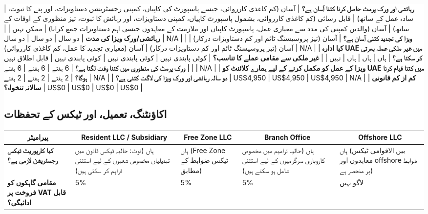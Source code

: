 | **رہائشی اور ورک پرمٹ حاصل کرنا کتنا آسان ہے؟**                                  | آسان (کم کاغذی کارروائی، جیسے پاسپورٹ کی کاپیاں، کمپنی رجسٹریشن دستاویزات، اور پتے کا ثبوت، سادہ عمل کے ساتھ) | قابل رسائی (کم کاغذی کارروائی، بشمول پاسپورٹ کاپیاں، کمپنی دستاویزات، اور رہائش کا ثبوت، تیز منظوری کے اوقات کے ساتھ) | آسان (والدین کمپنی کی مدد سے معیاری عمل، پاسپورٹ کاپیاں اور ملازمت کے معاہدوں جیسی اہم دستاویزات جمع کرانا) | ممکن نہیں        |
| **رہائشی/ورک ویزا کی مدت**                                                       | دو سال                                                                                                        | دو سال                                                                                                                | دو سال                                                                                                      | N/A              |
| **ویزا کی تجدید کتنی آسان ہے؟**                                                  | آسان (تیز پروسیسنگ ٹائم اور کم دستاویزات درکار)                                                               | آسان (تیز پروسیسنگ ٹائم اور کم دستاویزات درکار)                                                                       | آسان (معیاری تجدید کا عمل، کم کاغذی کارروائی)                                                               | N/A              |
| **کیا ادارہ UAE میں غیر ملکی عملہ بھرتی کر سکتا ہے؟**                            | ہاں                                                                                                           | ہاں                                                                                                                   | ہاں                                                                                                         | نہیں             |
| **غیر ملکی سے مقامی عملے کا تناسب؟**                                             | کوئی پابندی نہیں                                                                                              | کوئی پابندی نہیں                                                                                                      | کوئی پابندی نہیں                                                                                            | قابل اطلاق نہیں  |
| **ورک پرمٹ کی منظوری میں کتنا وقت لگتا ہے؟**                                     | 6 ہفتے                                                                                                        | 6 ہفتے                                                                                                                | 6 ہفتے                                                                                                      | N/A              |
| **ویزا کے عمل کو مکمل کرنے کے لیے ہمارے کلائنٹ کو UAE میں کتنا قیام کرنا ہوگا؟** | 2 ہفتے                                                                                                        | 2 ہفتے                                                                                                                | 2 ہفتے                                                                                                      | N/A              |
| **دو سالہ رہائشی اور ورک ویزا کی لاگت کتنی ہے؟**                                 | US\$4,950                                                                                                     | US\$4,950                                                                                                             | US\$4,950                                                                                                   | N/A              |
| **کم از کم قانونی سالانہ تنخواہ؟**                                               | US\$0                                                                                                         | US\$0                                                                                                                 | US\$0                                                                                                       | US\$0            |

## اکاؤنٹنگ، تعمیل، اور ٹیکس کے تحفظات

| **پیرامیٹر**                                      | **Resident LLC / Subsidiary**                                                                           | **Free Zone LLC**                                                                              | **Branch Office**                                                                                   | **Offshore LLC**                                               |
| ------------------------------------------------- | ------------------------------------------------------------------------------------------------------- | ---------------------------------------------------------------------------------------------- | --------------------------------------------------------------------------------------------------- | -------------------------------------------------------------- |
| **کیا کارپوریٹ ٹیکس رجسٹریشن لازمی ہے؟**          | ہاں (نوٹ: حالیہ ٹیکس قانون میں تبدیلیاں مخصوص شعبوں کے لیے استثنیٰ فراہم کر سکتی ہیں)                   | ہاں (Free Zone ٹیکس ضوابط کے مطابق)                                                            | ہاں (حالیہ ترامیم میں مخصوص کاروباری سرگرمیوں کے لیے استثنیٰ شامل ہو سکتے ہیں)                      | ہاں (بین الاقوامی ٹیکس معاہدوں اور offshore ضوابط پر منحصر ہے) |
| **مقامی گاہکوں کو فروخت پر VAT قابل ادائیگی؟**    | 5%                                                                                                      | 5%                                                                                             | 5%                                                                                                  | لاگو نہیں                                                      |